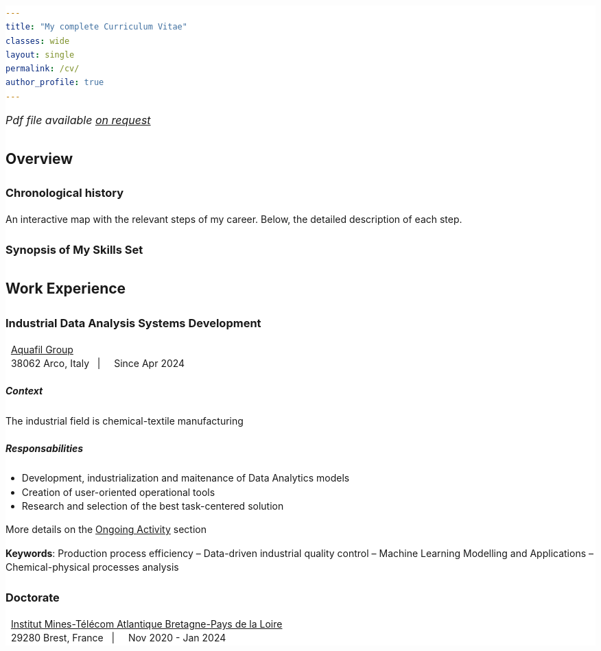 ```yaml
---
title: "My complete Curriculum Vitae"
classes: wide
layout: single
permalink: /cv/
author_profile: true
---
```



<span style="font-size:16px;">*Pdf file available [on request](mailto:matteo.zambra1@gmail.com)*</span>

## Overview

### Chronological history
An interactive map with the relevant steps of my career. Below, the detailed description of each step.

<iframe src="/assets/images/map.html" width="100%" height="600px" style="border:none; border-radius: 8px; box-shadow: 0 4px 12px rgba(0,0,0,0.1);"></iframe>


### Synopsis of My Skills Set

<iframe src="/assets/images/skills-chart.html" width="100%" height="600px" style="border:none; border-radius: 8px; box-shadow: 0 4px 12px rgba(0,0,0,0.1);"></iframe>

## Work Experience

### Industrial Data Analysis Systems Development
<i class="fa-regular fa-building"></i> &nbsp; [Aquafil Group](https://www.aquafil.com/)\
<i class="fas fa-map-marker-alt"></i> &nbsp; 38062 Arco, Italy &nbsp; | &nbsp; <i class="fa-regular fa-calendar"></i> &nbsp; Since Apr 2024

##### Context
The industrial field is chemical-textile manufacturing

##### Responsabilities
- Development, industrialization and maitenance of Data Analytics models
- Creation of user-oriented operational tools
- Research and selection of the best task-centered solution

More details on the [Ongoing Activity](../ongoing/) section

**Keywords**: Production process efficiency – Data-driven industrial quality control – Machine Learning Modelling and Applications – Chemical-physical processes analysis

### Doctorate
<i class="fa-regular fa-building"></i> &nbsp; [Institut Mines-Télécom Atlantique Bretagne-Pays de la Loire](https://www.imt-atlantique.fr/fr)\
<i class="fas fa-map-marker-alt"></i> &nbsp; 29280 Brest, France &nbsp; | &nbsp; <i class="fa-regular fa-calendar"></i> &nbsp; Nov 2020 - Jan 2024
